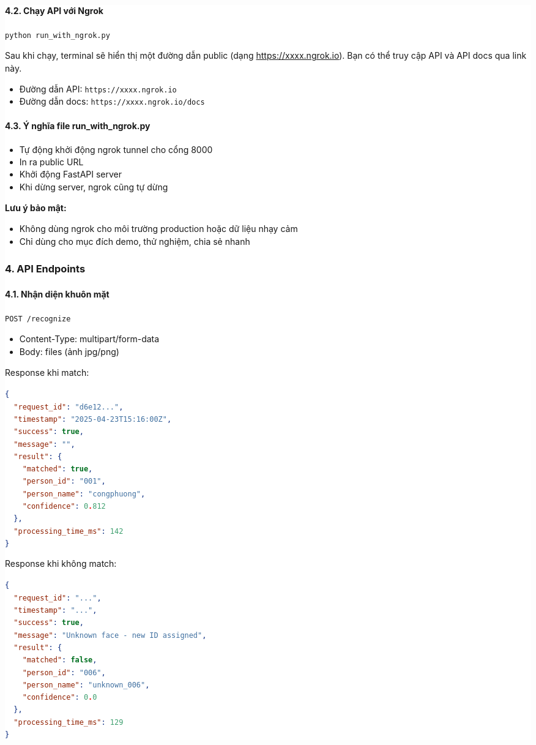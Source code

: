 #### 4.2. Chạy API với Ngrok
```bash
python run_with_ngrok.py
```
Sau khi chạy, terminal sẽ hiển thị một đường dẫn public (dạng https://xxxx.ngrok.io). Bạn có thể truy cập API và API docs qua link này.

- Đường dẫn API: `https://xxxx.ngrok.io`
- Đường dẫn docs: `https://xxxx.ngrok.io/docs`

#### 4.3. Ý nghĩa file run_with_ngrok.py
- Tự động khởi động ngrok tunnel cho cổng 8000
- In ra public URL
- Khởi động FastAPI server
- Khi dừng server, ngrok cũng tự dừng

**Lưu ý bảo mật:**
- Không dùng ngrok cho môi trường production hoặc dữ liệu nhạy cảm
- Chỉ dùng cho mục đích demo, thử nghiệm, chia sẻ nhanh

### 4. API Endpoints

#### 4.1. Nhận diện khuôn mặt
```http
POST /recognize
```
- Content-Type: multipart/form-data
- Body: files (ảnh jpg/png)

Response khi match:
```json
{
  "request_id": "d6e12...",
  "timestamp": "2025-04-23T15:16:00Z",
  "success": true,
  "message": "",
  "result": {
    "matched": true,
    "person_id": "001",
    "person_name": "congphuong",
    "confidence": 0.812
  },
  "processing_time_ms": 142
}
```

Response khi không match:
```json
{
  "request_id": "...",
  "timestamp": "...",
  "success": true,
  "message": "Unknown face - new ID assigned",
  "result": {
    "matched": false,
    "person_id": "006",
    "person_name": "unknown_006",
    "confidence": 0.0
  },
  "processing_time_ms": 129
}
```
